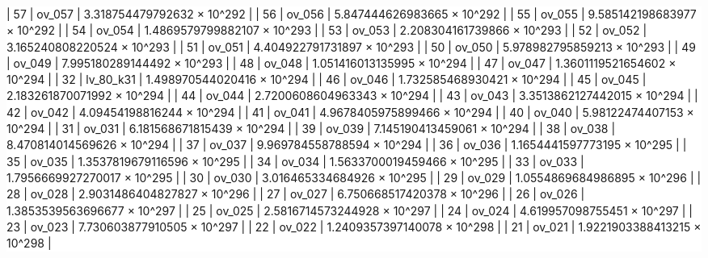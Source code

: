 | 57 | ov_057 | 3.318754479792632 × 10^292 |
| 56 | ov_056 | 5.847444626983665 × 10^292 |
| 55 | ov_055 | 9.585142198683977 × 10^292 |
| 54 | ov_054 | 1.4869579799882107 × 10^293 |
| 53 | ov_053 | 2.208304161739866 × 10^293 |
| 52 | ov_052 | 3.165240808220524 × 10^293 |
| 51 | ov_051 | 4.404922791731897 × 10^293 |
| 50 | ov_050 | 5.978982795859213 × 10^293 |
| 49 | ov_049 | 7.995180289144492 × 10^293 |
| 48 | ov_048 | 1.051416013135995 × 10^294 |
| 47 | ov_047 | 1.3601119521654602 × 10^294 |
| 32 | lv_80_k31 | 1.498970544020416 × 10^294 |
| 46 | ov_046 | 1.732585468930421 × 10^294 |
| 45 | ov_045 | 2.183261870071992 × 10^294 |
| 44 | ov_044 | 2.7200608604963343 × 10^294 |
| 43 | ov_043 | 3.3513862127442015 × 10^294 |
| 42 | ov_042 | 4.09454198816244 × 10^294 |
| 41 | ov_041 | 4.9678405975899466 × 10^294 |
| 40 | ov_040 | 5.98122474407153 × 10^294 |
| 31 | ov_031 | 6.181568671815439 × 10^294 |
| 39 | ov_039 | 7.145190413459061 × 10^294 |
| 38 | ov_038 | 8.470814014569626 × 10^294 |
| 37 | ov_037 | 9.969784558788594 × 10^294 |
| 36 | ov_036 | 1.1654441597773195 × 10^295 |
| 35 | ov_035 | 1.3537819679116596 × 10^295 |
| 34 | ov_034 | 1.5633700019459466 × 10^295 |
| 33 | ov_033 | 1.7956669927270017 × 10^295 |
| 30 | ov_030 | 3.016465334684926 × 10^295 |
| 29 | ov_029 | 1.0554869684986895 × 10^296 |
| 28 | ov_028 | 2.9031486404827827 × 10^296 |
| 27 | ov_027 | 6.750668517420378 × 10^296 |
| 26 | ov_026 | 1.3853539563696677 × 10^297 |
| 25 | ov_025 | 2.5816714573244928 × 10^297 |
| 24 | ov_024 | 4.619957098755451 × 10^297 |
| 23 | ov_023 | 7.730603877910505 × 10^297 |
| 22 | ov_022 | 1.2409357397140078 × 10^298 |
| 21 | ov_021 | 1.9221903388413215 × 10^298 |